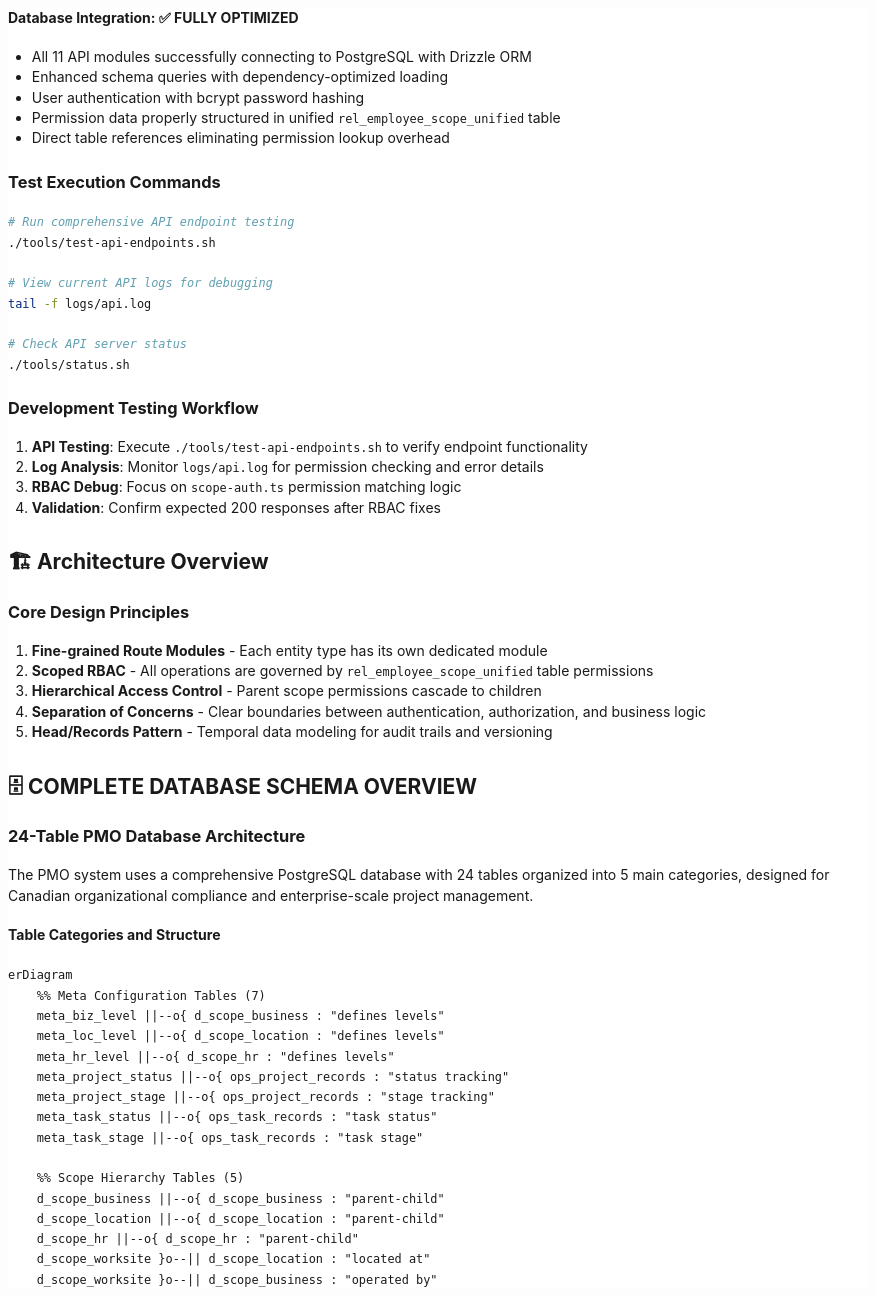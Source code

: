 #### **Database Integration: ✅ FULLY OPTIMIZED**
- All 11 API modules successfully connecting to PostgreSQL with Drizzle ORM
- Enhanced schema queries with dependency-optimized loading
- User authentication with bcrypt password hashing
- Permission data properly structured in unified `rel_employee_scope_unified` table
- Direct table references eliminating permission lookup overhead

### **Test Execution Commands**

```bash
# Run comprehensive API endpoint testing
./tools/test-api-endpoints.sh

# View current API logs for debugging
tail -f logs/api.log

# Check API server status
./tools/status.sh
```

### **Development Testing Workflow**

1. **API Testing**: Execute `./tools/test-api-endpoints.sh` to verify endpoint functionality
2. **Log Analysis**: Monitor `logs/api.log` for permission checking and error details
3. **RBAC Debug**: Focus on `scope-auth.ts` permission matching logic  
4. **Validation**: Confirm expected 200 responses after RBAC fixes

## 🏗️ Architecture Overview

### Core Design Principles

1. **Fine-grained Route Modules** - Each entity type has its own dedicated module
2. **Scoped RBAC** - All operations are governed by `rel_employee_scope_unified` table permissions
3. **Hierarchical Access Control** - Parent scope permissions cascade to children
4. **Separation of Concerns** - Clear boundaries between authentication, authorization, and business logic
5. **Head/Records Pattern** - Temporal data modeling for audit trails and versioning

## 🗄️ **COMPLETE DATABASE SCHEMA OVERVIEW**

### **24-Table PMO Database Architecture**

The PMO system uses a comprehensive PostgreSQL database with 24 tables organized into 5 main categories, designed for Canadian organizational compliance and enterprise-scale project management.

#### **Table Categories and Structure**

```mermaid
erDiagram
    %% Meta Configuration Tables (7)
    meta_biz_level ||--o{ d_scope_business : "defines levels"
    meta_loc_level ||--o{ d_scope_location : "defines levels"
    meta_hr_level ||--o{ d_scope_hr : "defines levels"
    meta_project_status ||--o{ ops_project_records : "status tracking"
    meta_project_stage ||--o{ ops_project_records : "stage tracking"
    meta_task_status ||--o{ ops_task_records : "task status"
    meta_task_stage ||--o{ ops_task_records : "task stage"
    
    %% Scope Hierarchy Tables (5)
    d_scope_business ||--o{ d_scope_business : "parent-child"
    d_scope_location ||--o{ d_scope_location : "parent-child"
    d_scope_hr ||--o{ d_scope_hr : "parent-child"
    d_scope_worksite }o--|| d_scope_location : "located at"
    d_scope_worksite }o--|| d_scope_business : "operated by"
```